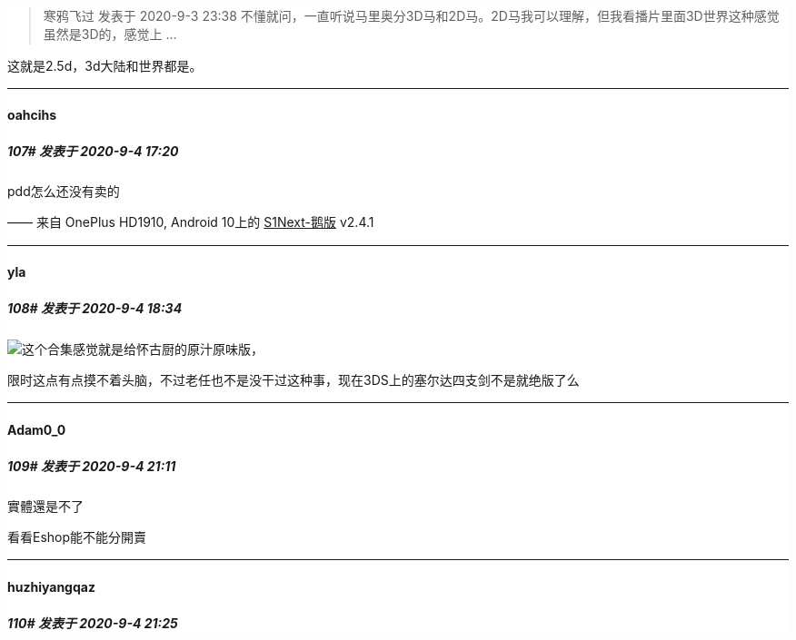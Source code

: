 

<blockquote>寒鸦飞过 发表于 2020-9-3 23:38
不懂就问，一直听说马里奥分3D马和2D马。2D马我可以理解，但我看播片里面3D世界这种感觉虽然是3D的，感觉上 ...</blockquote>
这就是2.5d，3d大陆和世界都是。







-----

####  oahcihs  
##### 107#       发表于 2020-9-4 17:20




pdd怎么还没有卖的

—— 来自 OnePlus HD1910, Android 10上的 [S1Next-鹅版](https://github.com/ykrank/S1-Next/releases) v2.4.1







-----

####  yla  
##### 108#       发表于 2020-9-4 18:34



<img src="https://static.saraba1st.com/image/smiley/face2017/220.png" referrerpolicy="no-referrer">这个合集感觉就是给怀古厨的原汁原味版，

限时这点有点摸不着头脑，不过老任也不是没干过这种事，现在3DS上的塞尔达四支剑不是就绝版了么







-----

####  Adam0_0  
##### 109#       发表于 2020-9-4 21:11




實體還是不了

看看Eshop能不能分開賣







-----

####  huzhiyangqaz  
##### 110#       发表于 2020-9-4 21:25
